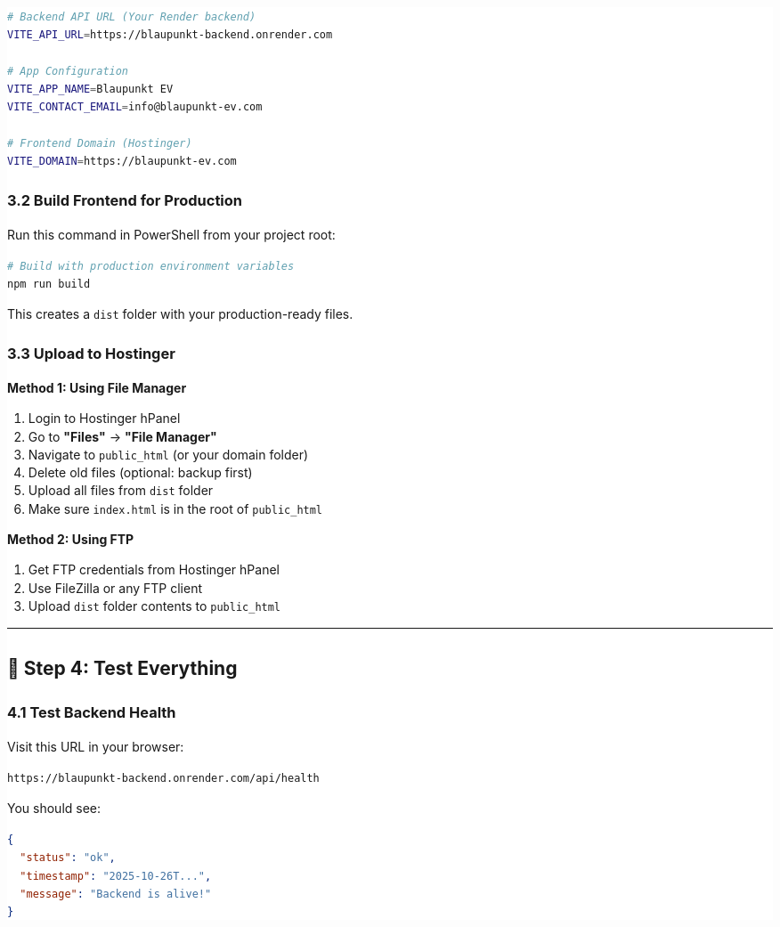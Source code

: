 ```bash
# Backend API URL (Your Render backend)
VITE_API_URL=https://blaupunkt-backend.onrender.com

# App Configuration
VITE_APP_NAME=Blaupunkt EV
VITE_CONTACT_EMAIL=info@blaupunkt-ev.com

# Frontend Domain (Hostinger)
VITE_DOMAIN=https://blaupunkt-ev.com
```

### 3.2 Build Frontend for Production

Run this command in PowerShell from your project root:

```powershell
# Build with production environment variables
npm run build
```

This creates a `dist` folder with your production-ready files.

### 3.3 Upload to Hostinger

**Method 1: Using File Manager**
1. Login to Hostinger hPanel
2. Go to **"Files"** → **"File Manager"**
3. Navigate to `public_html` (or your domain folder)
4. Delete old files (optional: backup first)
5. Upload all files from `dist` folder
6. Make sure `index.html` is in the root of `public_html`

**Method 2: Using FTP**
1. Get FTP credentials from Hostinger hPanel
2. Use FileZilla or any FTP client
3. Upload `dist` folder contents to `public_html`

---

## 🧪 Step 4: Test Everything

### 4.1 Test Backend Health

Visit this URL in your browser:
```
https://blaupunkt-backend.onrender.com/api/health
```

You should see:
```json
{
  "status": "ok",
  "timestamp": "2025-10-26T...",
  "message": "Backend is alive!"
}
```
